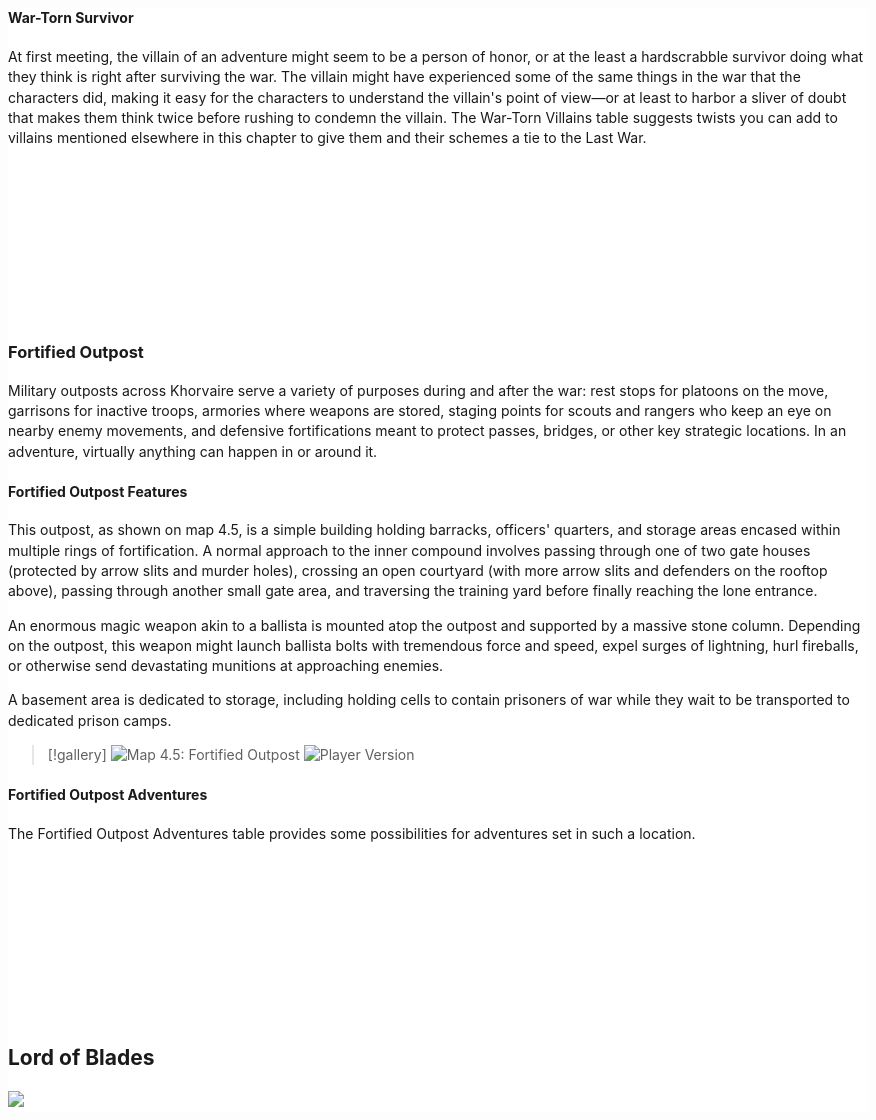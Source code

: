 #### War-Torn Survivor

At first meeting, the villain of an adventure might seem to be a person of honor, or at the least a hardscrabble survivor doing what they think is right after surviving the war. The villain might have experienced some of the same things in the war that the characters did, making it easy for the characters to understand the villain's point of view—or at least to harbor a sliver of doubt that makes them think twice before rushing to condemn the villain. The War-Torn Villains table suggests twists you can add to villains mentioned elsewhere in this chapter to give them and their schemes a tie to the Last War.

![War-Torn Survivor; War-Torn Villains](/3-Mechanics/CLI/tables/war-torn-survivor-war-torn-villains-erlw.md)

### Fortified Outpost

Military outposts across Khorvaire serve a variety of purposes during and after the war: rest stops for platoons on the move, garrisons for inactive troops, armories where weapons are stored, staging points for scouts and rangers who keep an eye on nearby enemy movements, and defensive fortifications meant to protect passes, bridges, or other key strategic locations. In an adventure, virtually anything can happen in or around it.

#### Fortified Outpost Features

This outpost, as shown on map 4.5, is a simple building holding barracks, officers' quarters, and storage areas encased within multiple rings of fortification. A normal approach to the inner compound involves passing through one of two gate houses (protected by arrow slits and murder holes), crossing an open courtyard (with more arrow slits and defenders on the rooftop above), passing through another small gate area, and traversing the training yard before finally reaching the lone entrance.

An enormous magic weapon akin to a ballista is mounted atop the outpost and supported by a massive stone column. Depending on the outpost, this weapon might launch ballista bolts with tremendous force and speed, expel surges of lightning, hurl fireballs, or otherwise send devastating munitions at approaching enemies.

A basement area is dedicated to storage, including holding cells to contain prisoners of war while they wait to be transported to dedicated prison camps.

> [!gallery]
> ![Map 4.5: Fortified Outpost](/3-Mechanics/CLI/books/eberron-rising-from-the-last-war/img/115-map45_fortifiedoutpost.webp#gallery)
> ![Player Version](/3-Mechanics/CLI/books/eberron-rising-from-the-last-war/img/116-map45_fortifiedoutpost-player.webp#gallery)

#### Fortified Outpost Adventures

The Fortified Outpost Adventures table provides some possibilities for adventures set in such a location.

![Fortified Outpost Adventures](/3-Mechanics/CLI/tables/fortified-outpost-adventures-erlw.md)

## Lord of Blades

![](/3-Mechanics/CLI/books/eberron-rising-from-the-last-war/img/117-4-04.webp#center)
